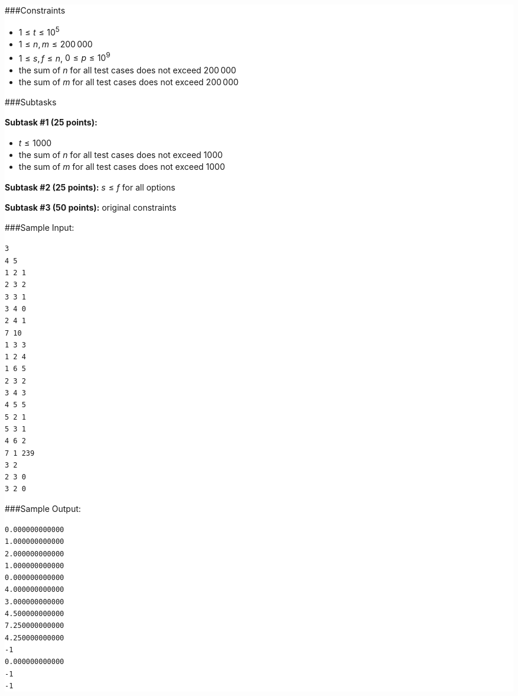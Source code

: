 ###Constraints 

- $1 \leq t \leq 10^5$
- $1 \leq n, m \leq 200\,000$
- $1 \leq s, f \leq n$, $0 \leq p \leq 10^9$
- the sum of $n$ for all test cases does not exceed $200\,000$
- the sum of $m$ for all test cases does not exceed $200\,000$

###Subtasks

**Subtask #1 (25 points):** 
- $t \leq 1000$
- the sum of $n$ for all test cases does not exceed $1000$
- the sum of $m$ for all test cases does not exceed $1000$

**Subtask #2 (25 points):** $s \leq f$ for all options

**Subtask #3 (50 points):** original constraints

###Sample Input:

```
3
4 5
1 2 1
2 3 2
3 3 1
3 4 0
2 4 1
7 10
1 3 3
1 2 4
1 6 5
2 3 2
3 4 3
4 5 5
5 2 1
5 3 1
4 6 2
7 1 239
3 2
2 3 0
3 2 0
```

###Sample Output:

```
0.000000000000
1.000000000000
2.000000000000
1.000000000000
0.000000000000
4.000000000000
3.000000000000
4.500000000000
7.250000000000
4.250000000000
-1
0.000000000000
-1
-1
```
